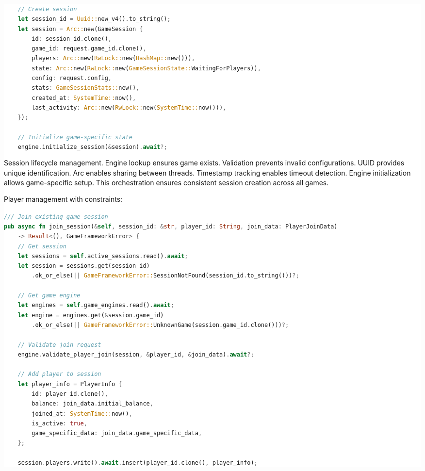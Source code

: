 ```rust
    // Create session
    let session_id = Uuid::new_v4().to_string();
    let session = Arc::new(GameSession {
        id: session_id.clone(),
        game_id: request.game_id.clone(),
        players: Arc::new(RwLock::new(HashMap::new())),
        state: Arc::new(RwLock::new(GameSessionState::WaitingForPlayers)),
        config: request.config,
        stats: GameSessionStats::new(),
        created_at: SystemTime::now(),
        last_activity: Arc::new(RwLock::new(SystemTime::now())),
    });

    // Initialize game-specific state
    engine.initialize_session(&session).await?;
```

Session lifecycle management. Engine lookup ensures game exists. Validation prevents invalid configurations. UUID provides unique identification. Arc enables sharing between threads. Timestamp tracking enables timeout detection. Engine initialization allows game-specific setup. This orchestration ensures consistent session creation across all games.

Player management with constraints:

```rust
/// Join existing game session
pub async fn join_session(&self, session_id: &str, player_id: String, join_data: PlayerJoinData) 
    -> Result<(), GameFrameworkError> {
    // Get session
    let sessions = self.active_sessions.read().await;
    let session = sessions.get(session_id)
        .ok_or_else(|| GameFrameworkError::SessionNotFound(session_id.to_string()))?;

    // Get game engine
    let engines = self.game_engines.read().await;
    let engine = engines.get(&session.game_id)
        .ok_or_else(|| GameFrameworkError::UnknownGame(session.game_id.clone()))?;

    // Validate join request
    engine.validate_player_join(session, &player_id, &join_data).await?;

    // Add player to session
    let player_info = PlayerInfo {
        id: player_id.clone(),
        balance: join_data.initial_balance,
        joined_at: SystemTime::now(),
        is_active: true,
        game_specific_data: join_data.game_specific_data,
    };

    session.players.write().await.insert(player_id.clone(), player_info);
```
